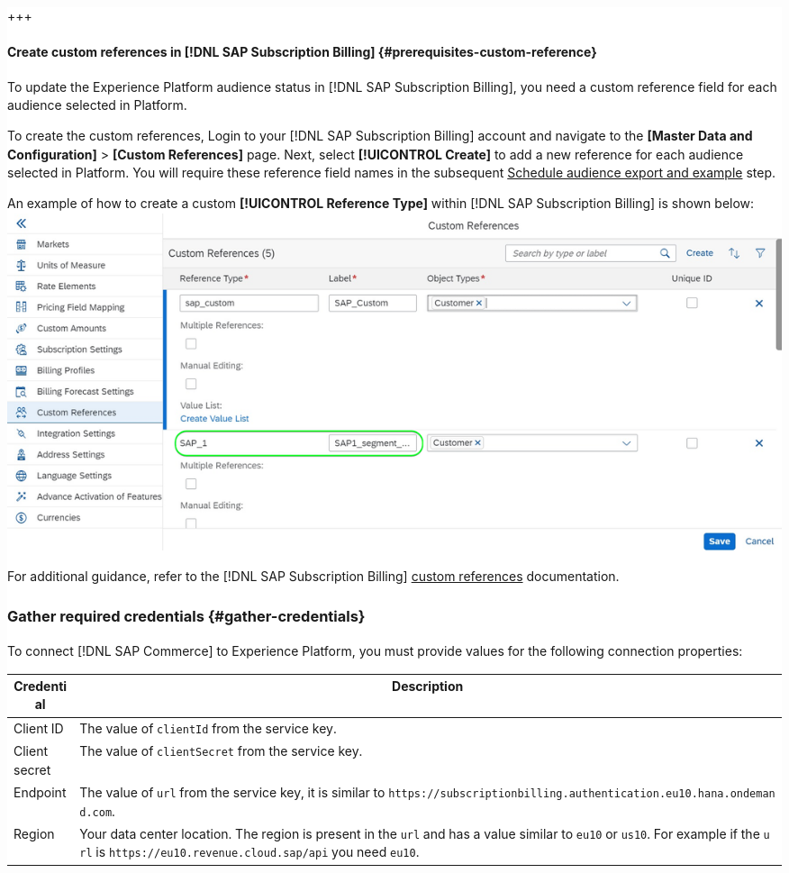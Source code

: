 +++

#### Create custom references in [!DNL SAP Subscription Billing] {#prerequisites-custom-reference}

To update the Experience Platform audience status in [!DNL SAP Subscription Billing], you need a custom reference field for each audience selected in Platform.

To create the custom references, Login to your [!DNL SAP Subscription Billing] account and navigate to the **[Master Data and Configuration]** > **[Custom References]** page. Next, select **[!UICONTROL Create]** to add a new reference for each audience selected in Platform. You will require these reference field names in the subsequent [Schedule audience export and example](#schedule-segment-export-example) step.

An example of how to create a custom **[!UICONTROL Reference Type]** within [!DNL SAP Subscription Billing] is shown below:
![Image showing where to create a custom reference in SAP Subscription Billing.](../../assets/catalog/ecommerce/sap-commerce/create-custom-reference.png)

For additional guidance, refer to the [!DNL SAP Subscription Billing] [custom references](https://help.sap.com/docs/CLOUD_TO_CASH_OD/80d121f216af43648e79664efe5595f7/85696a63c8d8453a934e86c9413a25cf.html?version=2023-11-27) documentation.

### Gather required credentials {#gather-credentials}

To connect [!DNL SAP Commerce] to Experience Platform, you must provide values for the following connection properties:

| Credential | Description |
| --- | --- |
| Client ID | The value of `clientId` from the service key. |
| Client secret | The value of `clientSecret` from the service key. |
| Endpoint | The value of `url` from the service key, it is similar to `https://subscriptionbilling.authentication.eu10.hana.ondemand.com`. |
| Region | Your data center location. The region is present in the `url` and has a value similar to `eu10` or `us10`. For example if the `url` is `https://eu10.revenue.cloud.sap/api` you need `eu10`. |
